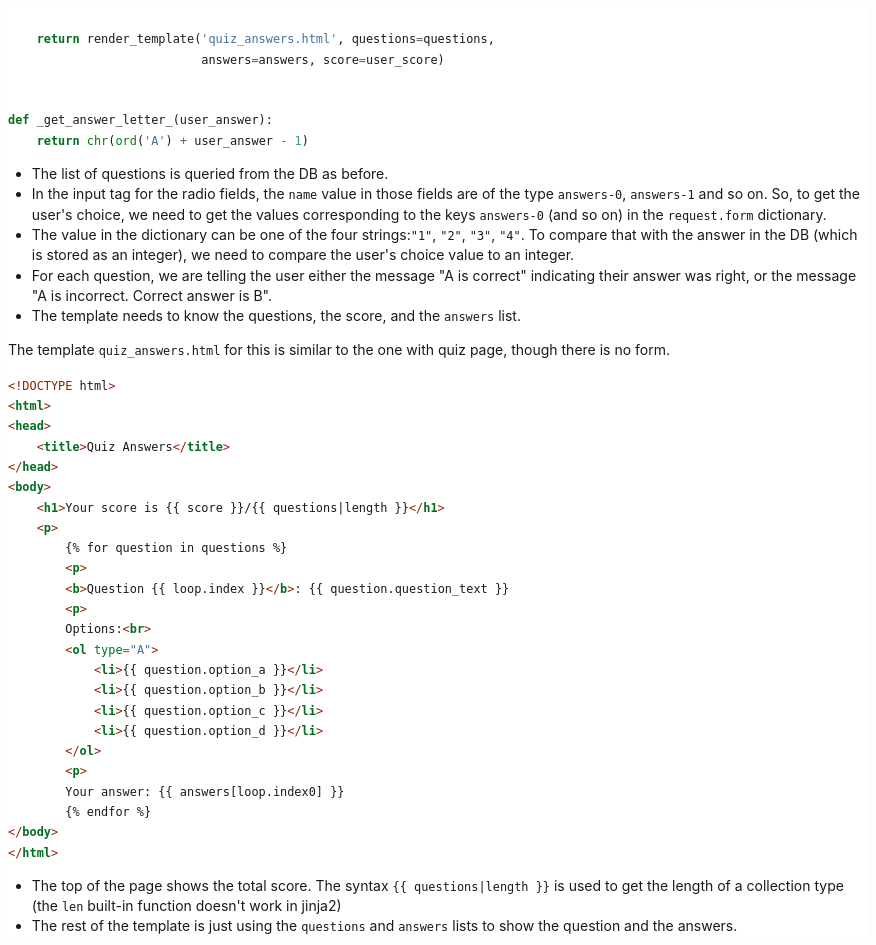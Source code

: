 ```python

    return render_template('quiz_answers.html', questions=questions,
                           answers=answers, score=user_score)


def _get_answer_letter_(user_answer):
    return chr(ord('A') + user_answer - 1)
```

- The list of questions is queried from the DB  as before.
- In the input tag for the radio fields, the `name` value in those fields are of the type `answers-0`, `answers-1` and so on. So, to get the user's choice, we need to get the values corresponding to the keys `answers-0` (and so on) in the `request.form` dictionary.
- The value in the dictionary can be one of the four strings:`"1"`, `"2"`, `"3"`, `"4"`. To compare that with the answer in the DB (which is stored as an integer), we need to compare the user's choice value to an integer.
- For each question, we are telling the user either the message "A is correct" indicating their answer was right, or the message "A is incorrect. Correct answer is B".
- The template needs to know the questions, the score, and the `answers` list.


The template `quiz_answers.html` for this is similar to the one with quiz page, though there is no form.

```html
<!DOCTYPE html>
<html>
<head>
    <title>Quiz Answers</title>
</head>
<body>
    <h1>Your score is {{ score }}/{{ questions|length }}</h1>
    <p>
        {% for question in questions %}
        <p>
        <b>Question {{ loop.index }}</b>: {{ question.question_text }}
        <p>
        Options:<br>
        <ol type="A">
            <li>{{ question.option_a }}</li>
            <li>{{ question.option_b }}</li>
            <li>{{ question.option_c }}</li>
            <li>{{ question.option_d }}</li>
        </ol>
        <p>
        Your answer: {{ answers[loop.index0] }}
        {% endfor %}
</body>
</html>
```

- The top of the page shows the total score. The syntax `{{ questions|length }}` is used to get the length of a collection type (the `len` built-in function doesn't work in jinja2)
- The rest of the template is just using the `questions` and `answers` lists to show the question and the answers.
